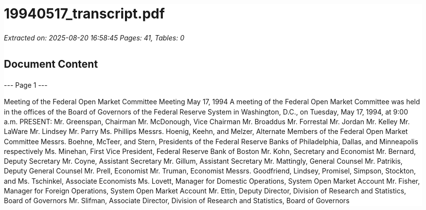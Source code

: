 # 19940517_transcript.pdf

*Extracted on: 2025-08-20 16:58:45*
*Pages: 41, Tables: 0*

## Document Content

--- Page 1 ---

Meeting of the Federal Open Market Committee Meeting
May 17, 1994
A meeting of the Federal Open Market Committee was held in
the offices of the Board of Governors of the Federal Reserve System in
Washington, D.C., on Tuesday, May 17, 1994, at 9:00 a.m.
PRESENT: Mr. Greenspan, Chairman
Mr. McDonough, Vice Chairman
Mr. Broaddus
Mr. Forrestal
Mr. Jordan
Mr. Kelley
Mr. LaWare
Mr. Lindsey
Mr. Parry
Ms. Phillips
Messrs. Hoenig, Keehn, and Melzer, Alternate
Members of the Federal Open Market Committee
Messrs. Boehne, McTeer, and Stern, Presidents of
the Federal Reserve Banks of Philadelphia,
Dallas, and Minneapolis respectively
Ms. Minehan, First Vice President, Federal Reserve
Bank of Boston
Mr. Kohn, Secretary and Economist
Mr. Bernard, Deputy Secretary
Mr. Coyne, Assistant Secretary
Mr. Gillum, Assistant Secretary
Mr. Mattingly, General Counsel
Mr. Patrikis, Deputy General Counsel
Mr. Prell, Economist
Mr. Truman, Economist
Messrs. Goodfriend, Lindsey, Promisel, Simpson,
Stockton, and Ms. Tschinkel, Associate
Economists
Ms. Lovett, Manager for Domestic Operations, System
Open Market Account
Mr. Fisher, Manager for Foreign Operations, System
Open Market Account
Mr. Ettin, Deputy Director, Division of Research
and Statistics, Board of Governors
Mr. Slifman, Associate Director, Division of
Research and Statistics, Board of Governors
